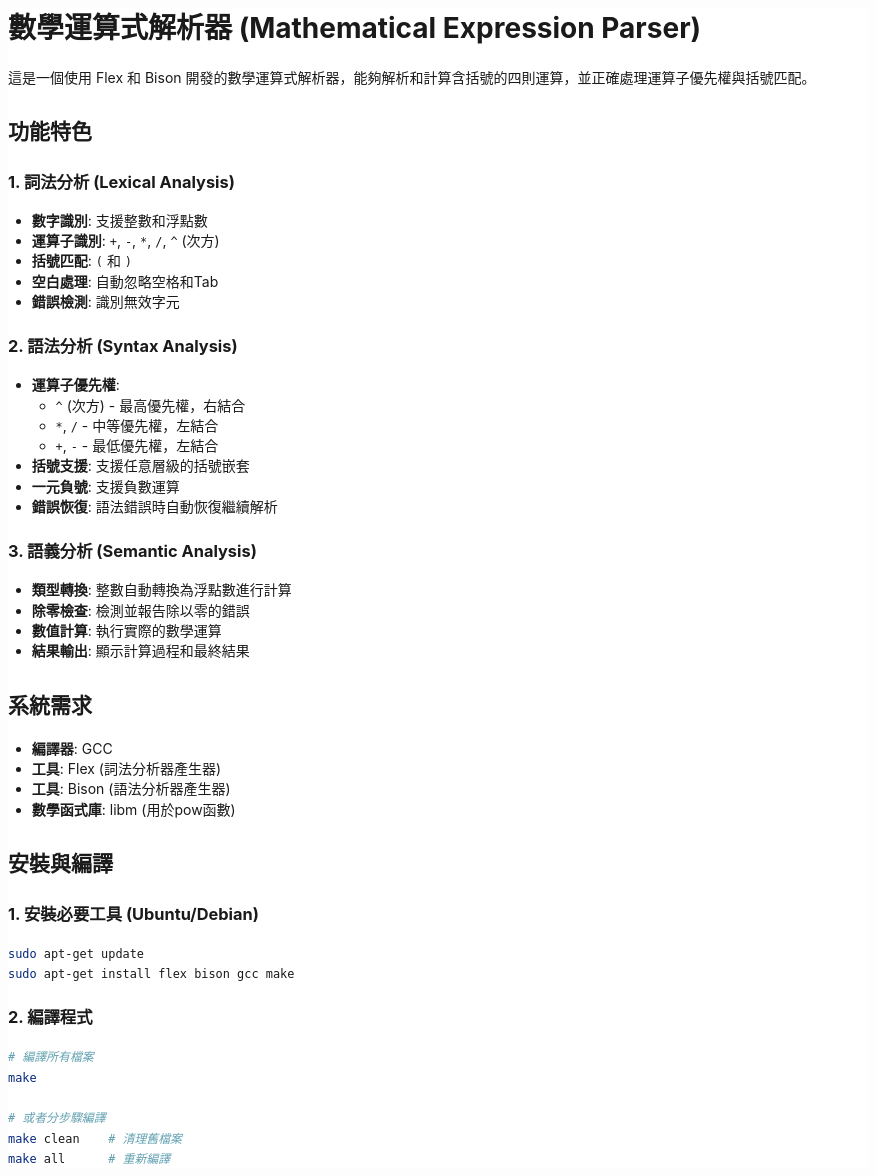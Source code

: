 # 數學運算式解析器 (Mathematical Expression Parser)

這是一個使用 Flex 和 Bison 開發的數學運算式解析器，能夠解析和計算含括號的四則運算，並正確處理運算子優先權與括號匹配。

## 功能特色

### 1. 詞法分析 (Lexical Analysis)
- **數字識別**: 支援整數和浮點數
- **運算子識別**: `+`, `-`, `*`, `/`, `^` (次方)
- **括號匹配**: `(` 和 `)`
- **空白處理**: 自動忽略空格和Tab
- **錯誤檢測**: 識別無效字元

### 2. 語法分析 (Syntax Analysis)
- **運算子優先權**:
  - `^` (次方) - 最高優先權，右結合
  - `*`, `/` - 中等優先權，左結合
  - `+`, `-` - 最低優先權，左結合
- **括號支援**: 支援任意層級的括號嵌套
- **一元負號**: 支援負數運算
- **錯誤恢復**: 語法錯誤時自動恢復繼續解析

### 3. 語義分析 (Semantic Analysis)
- **類型轉換**: 整數自動轉換為浮點數進行計算
- **除零檢查**: 檢測並報告除以零的錯誤
- **數值計算**: 執行實際的數學運算
- **結果輸出**: 顯示計算過程和最終結果

## 系統需求

- **編譯器**: GCC
- **工具**: Flex (詞法分析器產生器)
- **工具**: Bison (語法分析器產生器)
- **數學函式庫**: libm (用於pow函數)

## 安裝與編譯

### 1. 安裝必要工具 (Ubuntu/Debian)
```bash
sudo apt-get update
sudo apt-get install flex bison gcc make
```

### 2. 編譯程式
```bash
# 編譯所有檔案
make

# 或者分步驟編譯
make clean    # 清理舊檔案
make all      # 重新編譯
```
